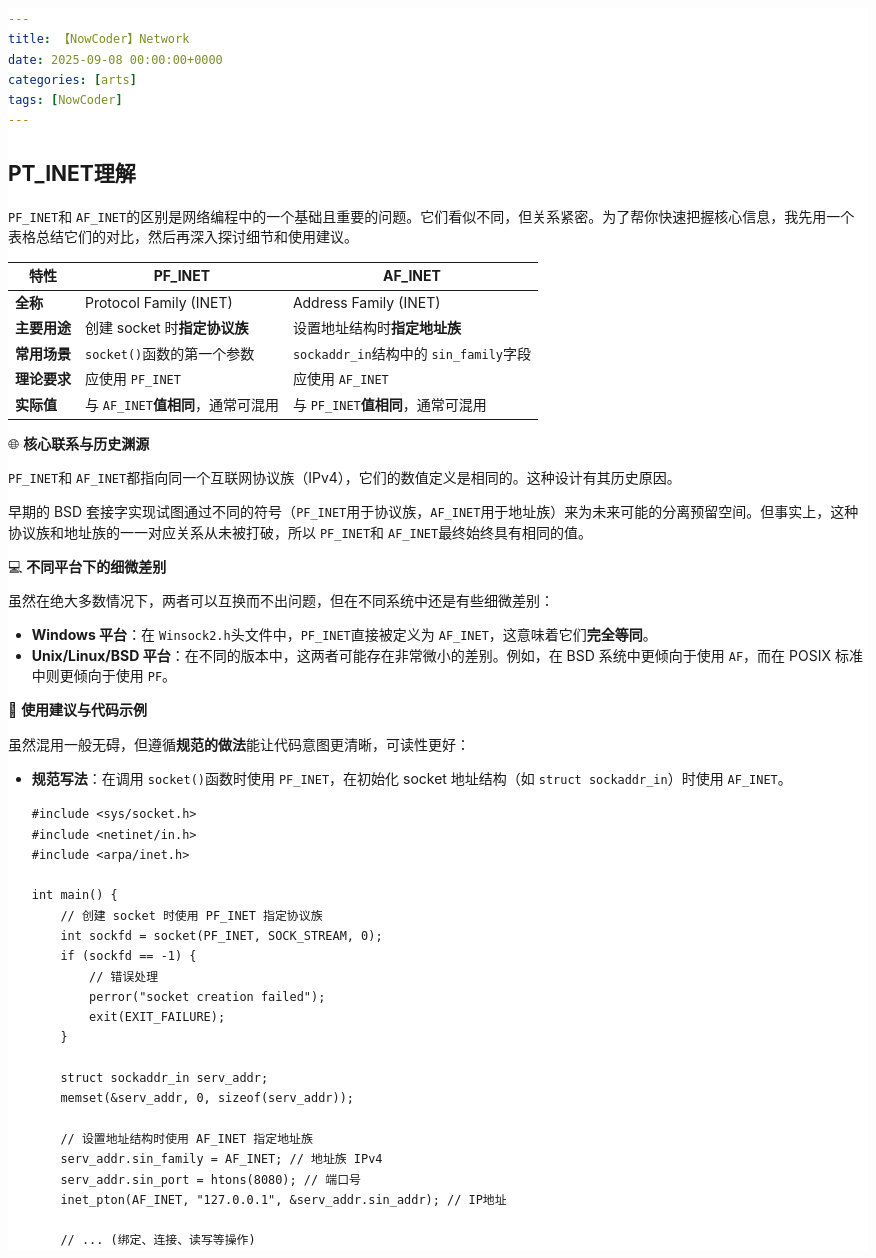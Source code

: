 ```yaml
---
title: 【NowCoder】Network
date: 2025-09-08 00:00:00+0000
categories: [arts]
tags: [NowCoder]
---
```


## PT_INET理解 

`PF_INET`和 `AF_INET`的区别是网络编程中的一个基础且重要的问题。它们看似不同，但关系紧密。为了帮你快速把握核心信息，我先用一个表格总结它们的对比，然后再深入探讨细节和使用建议。

| 特性         | PF_INET                            | AF_INET                                |
| ------------ | ---------------------------------- | -------------------------------------- |
| **全称**     | Protocol Family (INET)             | Address Family (INET)                  |
| **主要用途** | 创建 socket 时**指定协议族**       | 设置地址结构时**指定地址族**           |
| **常用场景** | `socket()`函数的第一个参数         | `sockaddr_in`结构中的 `sin_family`字段 |
| **理论要求** | 应使用 `PF_INET`                   | 应使用 `AF_INET`                       |
| **实际值**   | 与 `AF_INET`**值相同**，通常可混用 | 与 `PF_INET`**值相同**，通常可混用     |

🌐 **核心联系与历史渊源**

`PF_INET`和 `AF_INET`都指向同一个互联网协议族（IPv4），它们的数值定义是相同的。这种设计有其历史原因。

早期的 BSD 套接字实现试图通过不同的符号（`PF_INET`用于协议族，`AF_INET`用于地址族）来为未来可能的分离预留空间。但事实上，这种协议族和地址族的一一对应关系从未被打破，所以 `PF_INET`和 `AF_INET`最终始终具有相同的值。

💻 **不同平台下的细微差别**

虽然在绝大多数情况下，两者可以互换而不出问题，但在不同系统中还是有些细微差别：

- **Windows 平台**：在 `Winsock2.h`头文件中，`PF_INET`直接被定义为 `AF_INET`，这意味着它们**完全等同**。
- **Unix/Linux/BSD 平台**：在不同的版本中，这两者可能存在非常微小的差别。例如，在 BSD 系统中更倾向于使用 `AF`，而在 POSIX 标准中则更倾向于使用 `PF`。

📝 **使用建议与代码示例**

虽然混用一般无碍，但遵循**规范的做法**能让代码意图更清晰，可读性更好：

- **规范写法**：在调用 `socket()`函数时使用 `PF_INET`，在初始化 socket 地址结构（如 `struct sockaddr_in`）时使用 `AF_INET`。

  ```
  #include <sys/socket.h>
  #include <netinet/in.h>
  #include <arpa/inet.h>
  
  int main() {
      // 创建 socket 时使用 PF_INET 指定协议族
      int sockfd = socket(PF_INET, SOCK_STREAM, 0);
      if (sockfd == -1) {
          // 错误处理
          perror("socket creation failed");
          exit(EXIT_FAILURE);
      }
  
      struct sockaddr_in serv_addr;
      memset(&serv_addr, 0, sizeof(serv_addr));
  
      // 设置地址结构时使用 AF_INET 指定地址族
      serv_addr.sin_family = AF_INET; // 地址族 IPv4
      serv_addr.sin_port = htons(8080); // 端口号
      inet_pton(AF_INET, "127.0.0.1", &serv_addr.sin_addr); // IP地址
  
      // ... (绑定、连接、读写等操作)
  
  ```